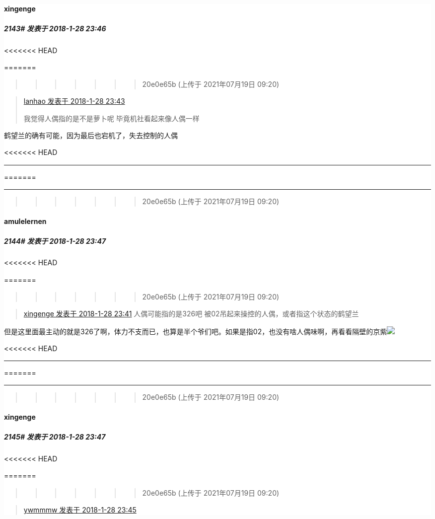 ####  xingenge  
##### 2143#       发表于 2018-1-28 23:46


<<<<<<< HEAD

=======
>>>>>>> 20e0e65b (上传于 2021年07月19日 09:20)
<blockquote><a href="httphttps://bbs.saraba1st.com/2b/forum.php?mod=redirect&amp;goto=findpost&amp;pid=38381364&amp;ptid=1577974" target="_blank">lanhao 发表于 2018-1-28 23:43</a>

我觉得人偶指的是不是萝卜呢 毕竟机社看起来像人偶一样</blockquote>
鹤望兰的确有可能，因为最后也宕机了，失去控制的人偶


<<<<<<< HEAD





*****
=======
*****
>>>>>>> 20e0e65b (上传于 2021年07月19日 09:20)

####  amulelernen  
##### 2144#       发表于 2018-1-28 23:47


<<<<<<< HEAD

=======
>>>>>>> 20e0e65b (上传于 2021年07月19日 09:20)
<blockquote><a href="httphttps://bbs.saraba1st.com/2b/forum.php?mod=redirect&amp;goto=findpost&amp;pid=38381349&amp;ptid=1577974" target="_blank">xingenge 发表于 2018-1-28 23:41</a>
人偶可能指的是326吧
被02吊起来操控的人偶，或者指这个状态的鹤望兰</blockquote>
但是这里面最主动的就是326了啊，体力不支而已，也算是半个爷们吧。如果是指02，也没有啥人偶味啊，再看看隔壁的京紫<img src="https://static.saraba1st.com/image/smiley/face2017/068.png" referrerpolicy="no-referrer">


<<<<<<< HEAD





*****
=======
*****
>>>>>>> 20e0e65b (上传于 2021年07月19日 09:20)

####  xingenge  
##### 2145#       发表于 2018-1-28 23:47


<<<<<<< HEAD

=======
>>>>>>> 20e0e65b (上传于 2021年07月19日 09:20)
<blockquote><a href="httphttps://bbs.saraba1st.com/2b/forum.php?mod=redirect&amp;goto=findpost&amp;pid=38381382&amp;ptid=1577974" target="_blank">ywmmmw 发表于 2018-1-28 23:45</a>
